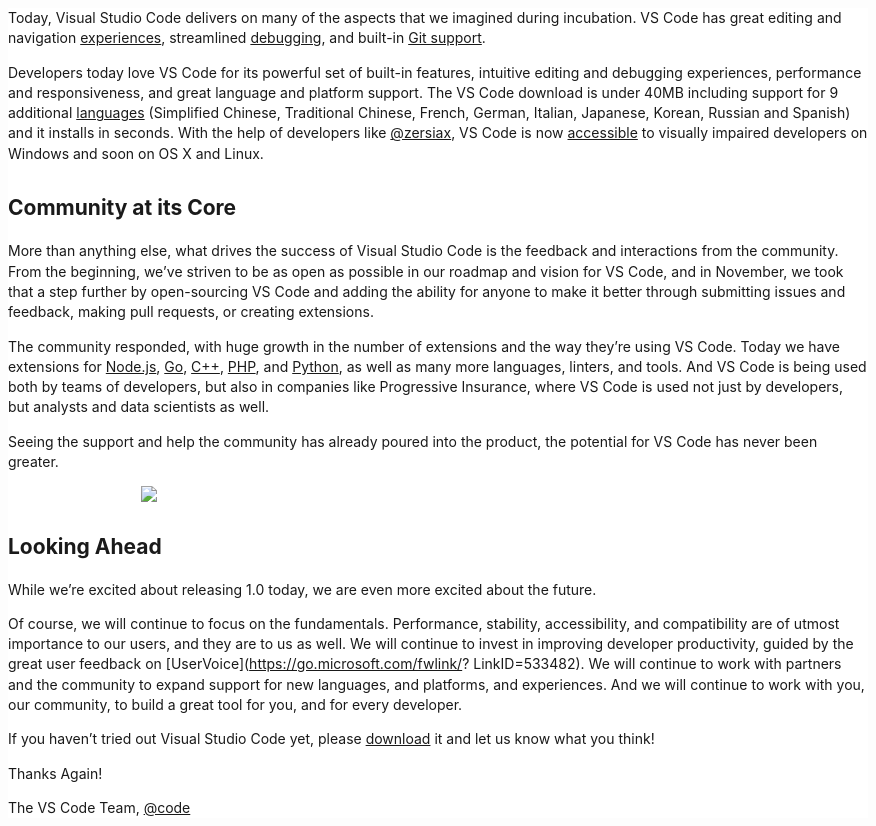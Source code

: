 Today, Visual Studio Code delivers on many of the aspects that we imagined during incubation. VS Code has great editing and navigation [experiences](/docs/editor/editingevolved), streamlined [debugging](/docs/editor/debugging), and built-in [Git support](/docs/editor/versioncontrol).

Developers today love VS Code for its powerful set of built-in features, intuitive editing and debugging experiences, performance and responsiveness, and great language and platform support. The VS Code download is under 40MB including support for 9 additional [languages](/docs/getstarted/locales) (Simplified Chinese, Traditional Chinese, French, German, Italian, Japanese, Korean, Russian and Spanish) and it installs in seconds.  With the help of developers like [@zersiax](https://twitter.com/zersiax), VS Code is now [accessible](/docs/editor/accessibility) to visually impaired developers on Windows and soon on OS X and Linux.

## Community at its Core

More than anything else, what drives the success of Visual Studio Code is the feedback and interactions from the community. From the beginning, we’ve striven to be as open as possible in our roadmap and vision for VS Code, and in November, we took that a step further by open-sourcing VS Code and adding the ability for anyone to make it better through submitting issues and feedback, making pull requests, or creating extensions.

The community responded, with huge growth in the number of extensions and the way they’re using VS Code. Today we have extensions for [Node.js](https://marketplace.visualstudio.com/search?term=node&target=VSCode&sortBy=Downloads), [Go](https://marketplace.visualstudio.com/search?term=go&target=VSCode&sortBy=Downloads), [C++](https://marketplace.visualstudio.com/search?term=c++&target=VSCode&sortBy=Downloads), [PHP](https://marketplace.visualstudio.com/search?term=php&target=VSCode&sortBy=Downloads), and [Python](https://marketplace.visualstudio.com/search?term=python&target=VSCode&sortBy=Downloads), as well as many more languages, linters, and tools.  And VS Code is being used both by teams of developers, but also in companies like Progressive Insurance, where VS Code is used not just by developers, but analysts and data scientists as well.

Seeing the support and help the community has already poured into the product, the potential for VS Code has never been greater.

<img src="/assets/images/Hundreds-of-extensions.png" style="width: 69%;display: block;margin-left: auto;margin-right: auto" />

## Looking Ahead

While we’re excited about releasing 1.0 today, we are even more excited about the future.

Of course, we will continue to focus on the fundamentals.  Performance, stability, accessibility, and compatibility are of utmost importance to our users, and they are to us as well. We will continue to invest in improving developer productivity, guided by the great user feedback on [UserVoice](https://go.microsoft.com/fwlink/? LinkID=533482). We will continue to work with partners and the community to expand support for new languages, and platforms, and experiences. And we will continue to work with you, our community, to build a great tool for you, and for every developer.

If you haven’t tried out Visual Studio Code yet, please [download](/Download) it and let us know what you think!

Thanks Again!

The VS Code Team, [@code](https://twitter.com/code)

